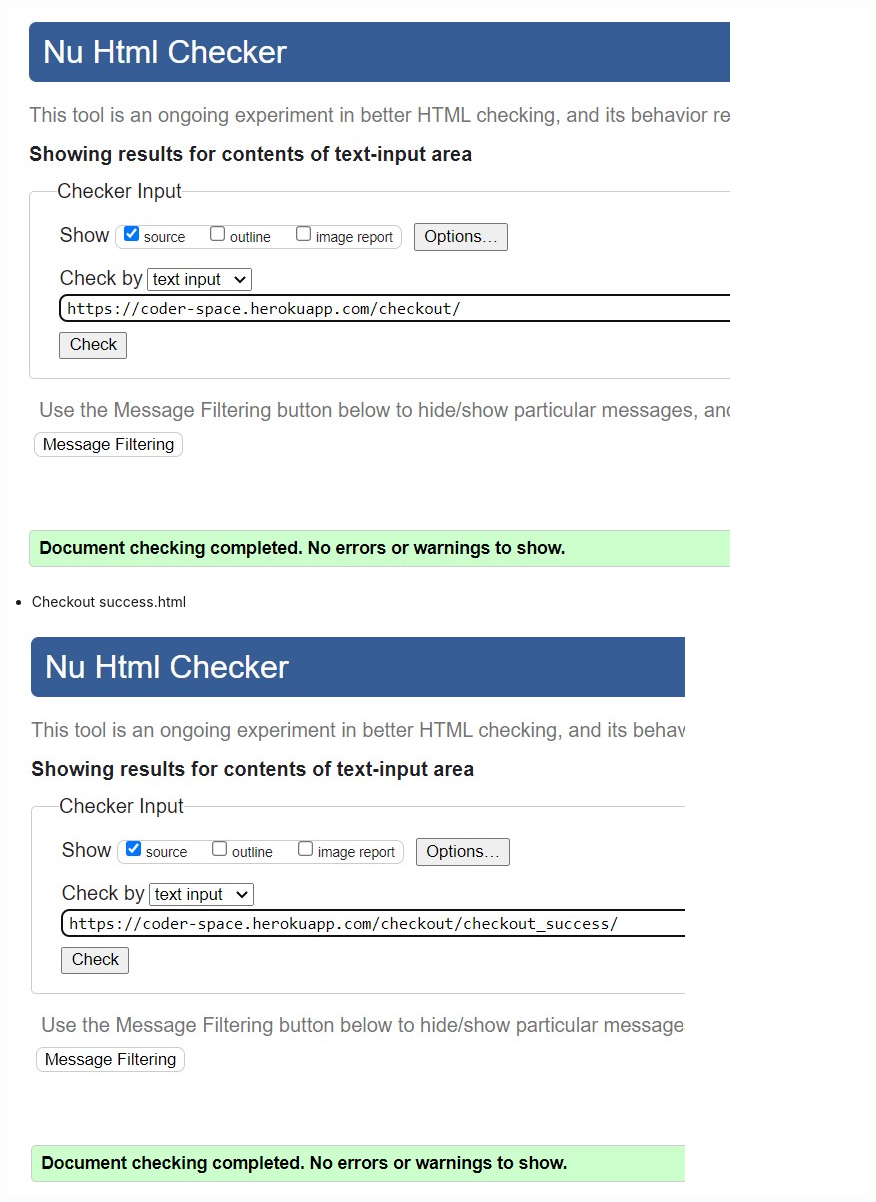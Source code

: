 ![#](documentation/validation/checkout-test.jpg)


- Checkout success.html

![#](documentation/validation/checkout-success-test.jpg)
